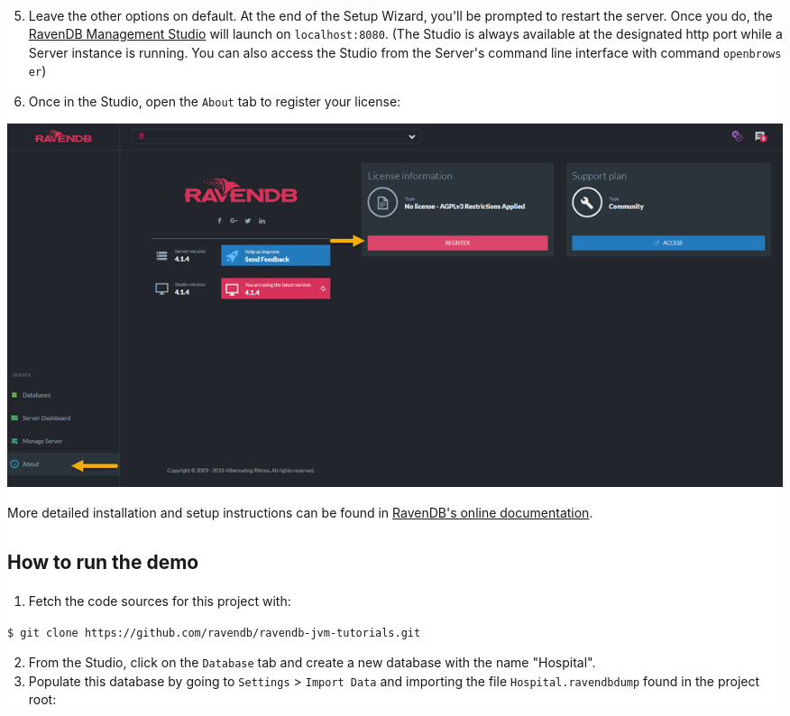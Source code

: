 5. Leave the other options on default. At the end of the Setup Wizard, you'll be prompted to restart 
the server. Once you do, the [RavenDB Management Studio](https://ravendb.net/docs/article-page/4.2/java/studio/overview) 
will launch on `localhost:8080`. (The Studio is always available at the designated http port while a Server instance is running. 
You can also access the Studio from  the Server's command line interface with command `openbrowser`)  

6. Once in the Studio, open the `About` tab to register your license:

![Register License](/screenshots/manage-license-1.png)

More detailed installation and setup instructions can be found in [RavenDB's online documentation](https://ravendb.net/docs/article-page/4.2/java/start/getting-started).  

## How to run the demo
1. Fetch the code sources for this project with:  
```
$ git clone https://github.com/ravendb/ravendb-jvm-tutorials.git
```
2. From the Studio, click on the `Database` tab and create a new database with the name "Hospital".  
3. Populate this database by going to `Settings` > `Import Data` and importing the file `Hospital.ravendbdump` found in 
the project root:  
